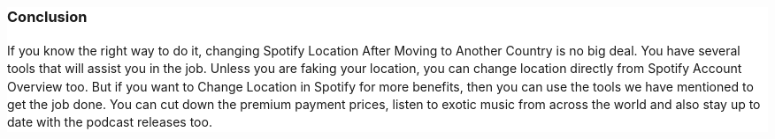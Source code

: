 ### Conclusion

If you know the right way to do it, changing Spotify Location After Moving to Another Country is no big deal. You have several tools that will assist you in the job. Unless you are faking your location, you can change location directly from Spotify Account Overview too. But if you want to Change Location in Spotify for more benefits, then you can use the tools we have mentioned to get the job done. You can cut down the premium payment prices, listen to exotic music from across the world and also stay up to date with the podcast releases too.



<ins class="adsbygoogle"
     style="display:block"
     data-ad-client="ca-pub-7571918770474297"
     data-ad-slot="8358498916"
     data-ad-format="auto"
     data-full-width-responsive="true"></ins>

